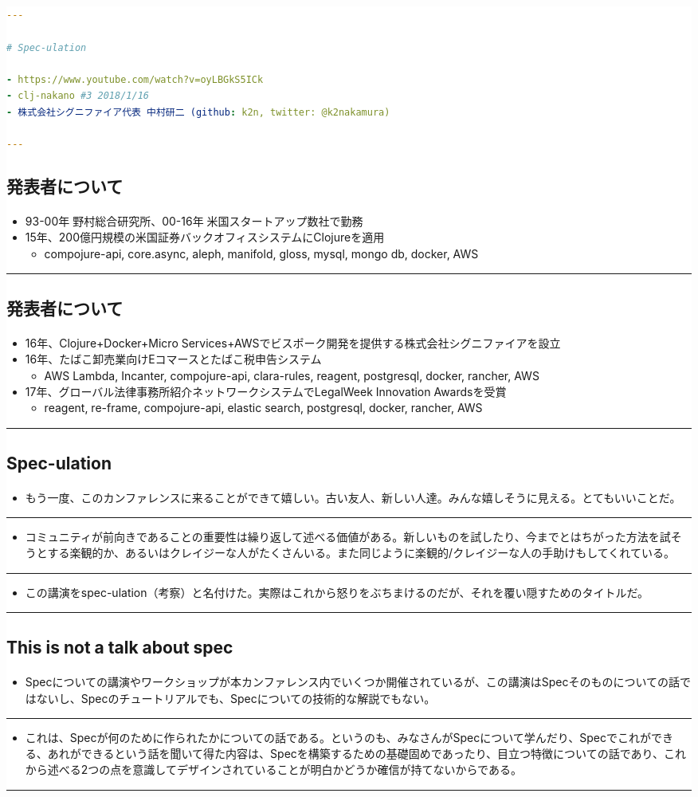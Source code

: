 ```yaml
---

# Spec-ulation

- https://www.youtube.com/watch?v=oyLBGkS5ICk
- clj-nakano #3 2018/1/16
- 株式会社シグニファイア代表 中村研二 (github: k2n, twitter: @k2nakamura)

---
```


## 発表者について

- 93-00年 野村総合研究所、00-16年 米国スタートアップ数社で勤務
- 15年、200億円規模の米国証券バックオフィスシステムにClojureを適用
    - compojure-api, core.async, aleph, manifold, gloss, mysql, mongo db, docker, AWS

---

## 発表者について

- 16年、Clojure+Docker+Micro Services+AWSでビスポーク開発を提供する株式会社シグニファイアを設立
- 16年、たばこ卸売業向けEコマースとたばこ税申告システム
    - AWS Lambda, Incanter, compojure-api, clara-rules, reagent, postgresql, docker, rancher, AWS
- 17年、グローバル法律事務所紹介ネットワークシステムでLegalWeek Innovation Awardsを受賞
    - reagent, re-frame, compojure-api, elastic search, postgresql, docker, rancher, AWS

---

## Spec-ulation

- もう一度、このカンファレンスに来ることができて嬉しい。古い友人、新しい人達。みんな嬉しそうに見える。とてもいいことだ。

---

- コミュニティが前向きであることの重要性は繰り返して述べる価値がある。新しいものを試したり、今までとはちがった方法を試そうとする楽観的か、あるいはクレイジーな人がたくさんいる。また同じように楽観的/クレイジーな人の手助けもしてくれている。 

---

- この講演をspec-ulation（考察）と名付けた。実際はこれから怒りをぶちまけるのだが、それを覆い隠すためのタイトルだ。

---

## This is not a talk about spec

- Specについての講演やワークショップが本カンファレンス内でいくつか開催されているが、この講演はSpecそのものについての話ではないし、Specのチュートリアルでも、Specについての技術的な解説でもない。

---

- これは、Specが何のために作られたかについての話である。というのも、みなさんがSpecについて学んだり、Specでこれができる、あれができるという話を聞いて得た内容は、Specを構築するための基礎固めであったり、目立つ特徴についての話であり、これから述べる2つの点を意識してデザインされていることが明白かどうか確信が持てないからである。

---